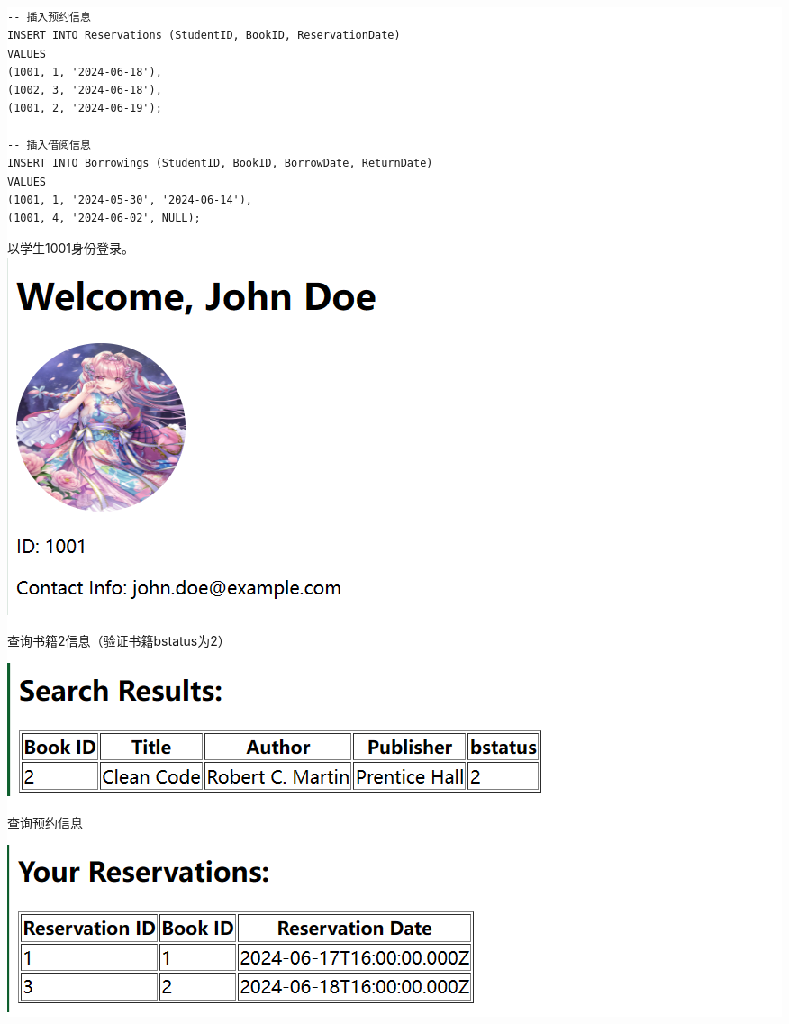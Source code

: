     -- 插入预约信息
    INSERT INTO Reservations (StudentID, BookID, ReservationDate)
    VALUES
    (1001, 1, '2024-06-18'),
    (1002, 3, '2024-06-18'),
    (1001, 2, '2024-06-19');

    -- 插入借阅信息
    INSERT INTO Borrowings (StudentID, BookID, BorrowDate, ReturnDate)
    VALUES
    (1001, 1, '2024-05-30', '2024-06-14'),
    (1001, 4, '2024-06-02', NULL);

以学生1001身份登录。
![](./figs/0.png)

查询书籍2信息（验证书籍bstatus为2）

![](./figs/1.png)

查询预约信息

![](./figs/2.png)
